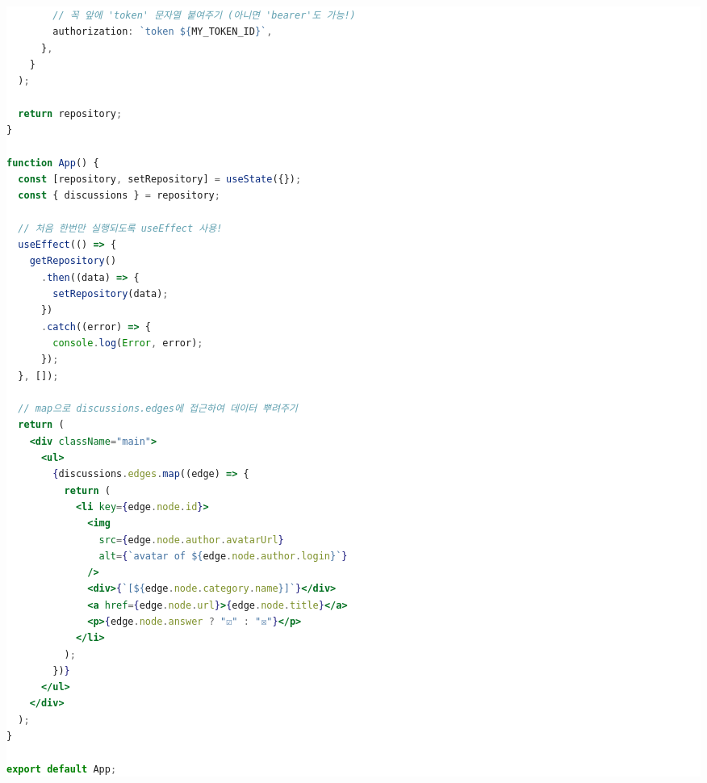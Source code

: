 ```jsx
        // 꼭 앞에 'token' 문자열 붙여주기 (아니면 'bearer'도 가능!)
        authorization: `token ${MY_TOKEN_ID}`,
      },
    }
  );

  return repository;
}

function App() {
  const [repository, setRepository] = useState({});
  const { discussions } = repository;

  // 처음 한번만 실행되도록 useEffect 사용!
  useEffect(() => {
    getRepository()
      .then((data) => {
        setRepository(data);
      })
      .catch((error) => {
        console.log(Error, error);
      });
  }, []);

  // map으로 discussions.edges에 접근하여 데이터 뿌려주기
  return (
    <div className="main">
      <ul>
        {discussions.edges.map((edge) => {
          return (
            <li key={edge.node.id}>
              <img
                src={edge.node.author.avatarUrl}
                alt={`avatar of ${edge.node.author.login}`}
              />
              <div>{`[${edge.node.category.name}]`}</div>
              <a href={edge.node.url}>{edge.node.title}</a>
              <p>{edge.node.answer ? "☑" : "☒"}</p>
            </li>
          );
        })}
      </ul>
    </div>
  );
}

export default App;
```
